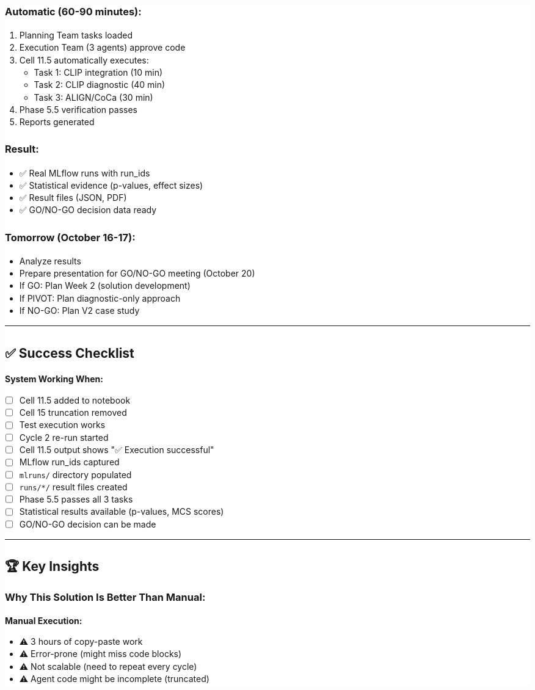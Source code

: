 ### **Automatic (60-90 minutes):**
1. Planning Team tasks loaded
2. Execution Team (3 agents) approve code
3. Cell 11.5 automatically executes:
   - Task 1: CLIP integration (10 min)
   - Task 2: CLIP diagnostic (40 min)
   - Task 3: ALIGN/CoCa (30 min)
4. Phase 5.5 verification passes
5. Reports generated

### **Result:**
- ✅ Real MLflow runs with run_ids
- ✅ Statistical evidence (p-values, effect sizes)
- ✅ Result files (JSON, PDF)
- ✅ GO/NO-GO decision data ready

### **Tomorrow (October 16-17):**
- Analyze results
- Prepare presentation for GO/NO-GO meeting (October 20)
- If GO: Plan Week 2 (solution development)
- If PIVOT: Plan diagnostic-only approach
- If NO-GO: Plan V2 case study

---

## ✅ Success Checklist

**System Working When:**
- [ ] Cell 11.5 added to notebook
- [ ] Cell 15 truncation removed
- [ ] Test execution works
- [ ] Cycle 2 re-run started
- [ ] Cell 11.5 output shows "✅ Execution successful"
- [ ] MLflow run_ids captured
- [ ] `mlruns/` directory populated
- [ ] `runs/*/` result files created
- [ ] Phase 5.5 passes all 3 tasks
- [ ] Statistical results available (p-values, MCS scores)
- [ ] GO/NO-GO decision can be made

---

## 🏆 Key Insights

### **Why This Solution Is Better Than Manual:**

**Manual Execution:**
- ⚠️ 3 hours of copy-paste work
- ⚠️ Error-prone (might miss code blocks)
- ⚠️ Not scalable (need to repeat every cycle)
- ⚠️ Agent code might be incomplete (truncated)
